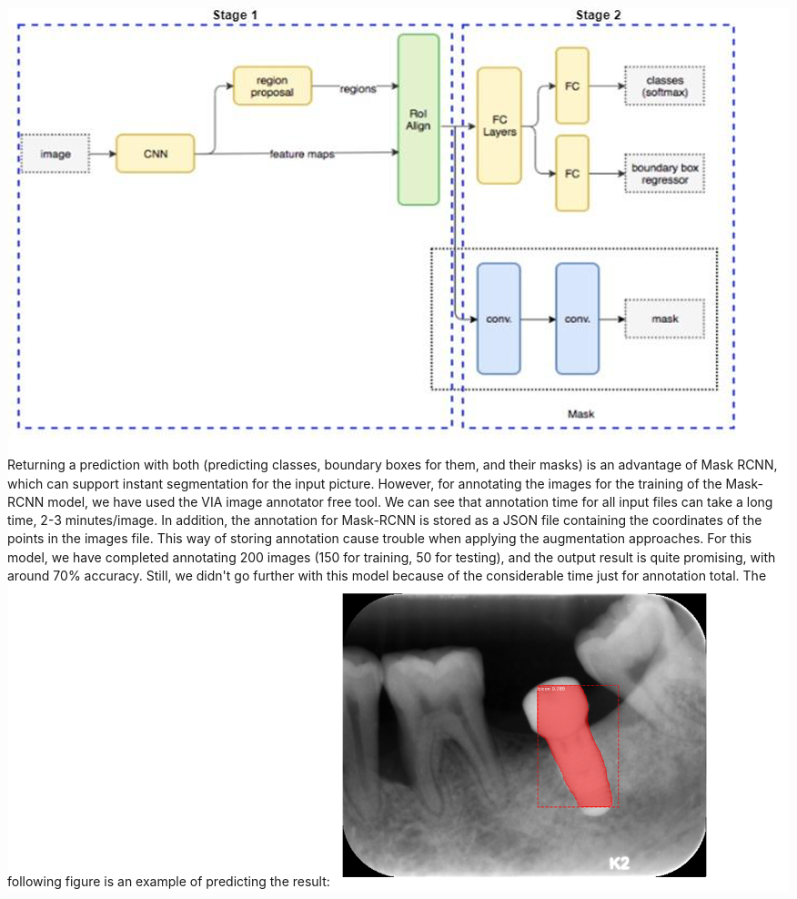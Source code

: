 ![Mask RCNN architect](/images/11.png)

Returning a prediction with both (predicting classes, boundary boxes for them, and their masks) is an advantage of Mask RCNN, which can support instant segmentation for the input picture. 
However, for annotating the images for the training of the Mask-RCNN model, we have used the VIA image annotator free tool. We can see that annotation time for all input files can take a long time, 2-3 minutes/image. In addition, the annotation for Mask-RCNN is stored as a JSON file containing the coordinates of the points in the images file. This way of storing annotation cause trouble when applying the augmentation approaches.
For this model, we have completed annotating 200 images (150 for training, 50 for testing), and the output result is quite promising, with around 70% accuracy. Still, we didn't go further with this model because of the considerable time just for annotation total. 
The following figure is an example of predicting the result:
![Result](/images/12.png)
